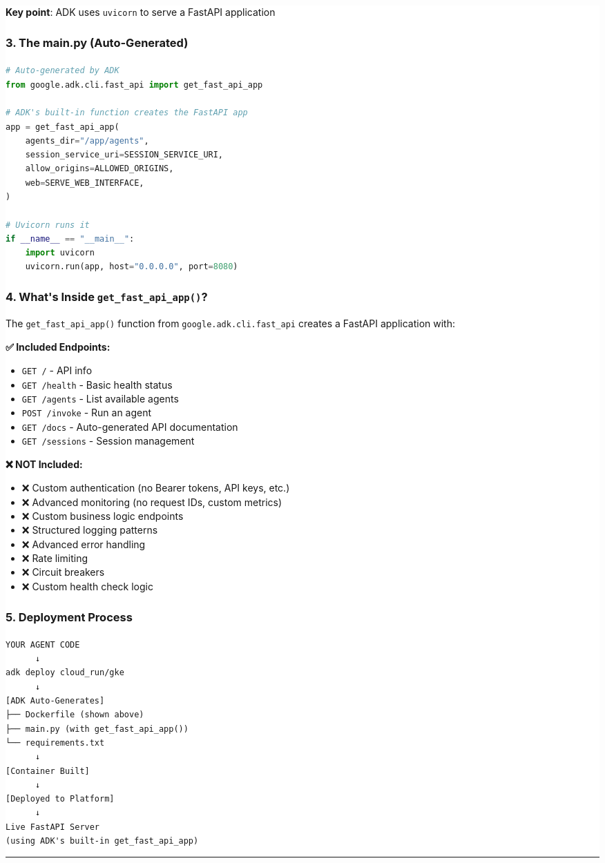 **Key point**: ADK uses `uvicorn` to serve a FastAPI application

### 3. **The main.py (Auto-Generated)**

```python
# Auto-generated by ADK
from google.adk.cli.fast_api import get_fast_api_app

# ADK's built-in function creates the FastAPI app
app = get_fast_api_app(
    agents_dir="/app/agents",
    session_service_uri=SESSION_SERVICE_URI,
    allow_origins=ALLOWED_ORIGINS,
    web=SERVE_WEB_INTERFACE,
)

# Uvicorn runs it
if __name__ == "__main__":
    import uvicorn
    uvicorn.run(app, host="0.0.0.0", port=8080)
```

### 4. **What's Inside `get_fast_api_app()`?**

The `get_fast_api_app()` function from `google.adk.cli.fast_api` creates a FastAPI application with:

**✅ Included Endpoints:**
- `GET /` - API info
- `GET /health` - Basic health status
- `GET /agents` - List available agents
- `POST /invoke` - Run an agent
- `GET /docs` - Auto-generated API documentation
- `GET /sessions` - Session management

**❌ NOT Included:**
- ❌ Custom authentication (no Bearer tokens, API keys, etc.)
- ❌ Advanced monitoring (no request IDs, custom metrics)
- ❌ Custom business logic endpoints
- ❌ Structured logging patterns
- ❌ Advanced error handling
- ❌ Rate limiting
- ❌ Circuit breakers
- ❌ Custom health check logic

### 5. **Deployment Process**

```
YOUR AGENT CODE
      ↓
adk deploy cloud_run/gke
      ↓
[ADK Auto-Generates]
├── Dockerfile (shown above)
├── main.py (with get_fast_api_app())
└── requirements.txt
      ↓
[Container Built]
      ↓
[Deployed to Platform]
      ↓
Live FastAPI Server
(using ADK's built-in get_fast_api_app)
```

---